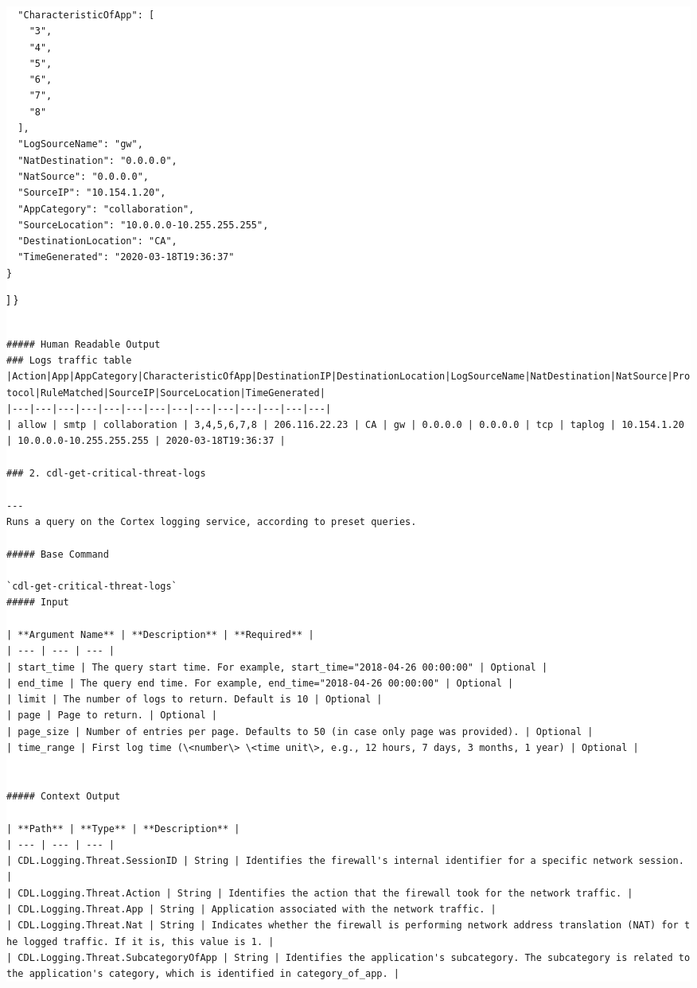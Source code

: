       "CharacteristicOfApp": [
        "3",
        "4",
        "5",
        "6",
        "7",
        "8"
      ],
      "LogSourceName": "gw",
      "NatDestination": "0.0.0.0",
      "NatSource": "0.0.0.0",
      "SourceIP": "10.154.1.20",
      "AppCategory": "collaboration",
      "SourceLocation": "10.0.0.0-10.255.255.255",
      "DestinationLocation": "CA",
      "TimeGenerated": "2020-03-18T19:36:37"
    }
  ]
}
```

##### Human Readable Output
### Logs traffic table
|Action|App|AppCategory|CharacteristicOfApp|DestinationIP|DestinationLocation|LogSourceName|NatDestination|NatSource|Protocol|RuleMatched|SourceIP|SourceLocation|TimeGenerated|
|---|---|---|---|---|---|---|---|---|---|---|---|---|---|
| allow | smtp | collaboration | 3,4,5,6,7,8 | 206.116.22.23 | CA | gw | 0.0.0.0 | 0.0.0.0 | tcp | taplog | 10.154.1.20 | 10.0.0.0-10.255.255.255 | 2020-03-18T19:36:37 |

### 2. cdl-get-critical-threat-logs

---
Runs a query on the Cortex logging service, according to preset queries.

##### Base Command

`cdl-get-critical-threat-logs`
##### Input

| **Argument Name** | **Description** | **Required** |
| --- | --- | --- |
| start_time | The query start time. For example, start_time="2018-04-26 00:00:00" | Optional | 
| end_time | The query end time. For example, end_time="2018-04-26 00:00:00" | Optional | 
| limit | The number of logs to return. Default is 10 | Optional | 
| page | Page to return. | Optional | 
| page_size | Number of entries per page. Defaults to 50 (in case only page was provided). | Optional | 
| time_range | First log time (\<number\> \<time unit\>, e.g., 12 hours, 7 days, 3 months, 1 year) | Optional | 


##### Context Output

| **Path** | **Type** | **Description** |
| --- | --- | --- |
| CDL.Logging.Threat.SessionID | String | Identifies the firewall's internal identifier for a specific network session. | 
| CDL.Logging.Threat.Action | String | Identifies the action that the firewall took for the network traffic. | 
| CDL.Logging.Threat.App | String | Application associated with the network traffic. | 
| CDL.Logging.Threat.Nat | String | Indicates whether the firewall is performing network address translation (NAT) for the logged traffic. If it is, this value is 1. | 
| CDL.Logging.Threat.SubcategoryOfApp | String | Identifies the application's subcategory. The subcategory is related to the application's category, which is identified in category_of_app. | 
```